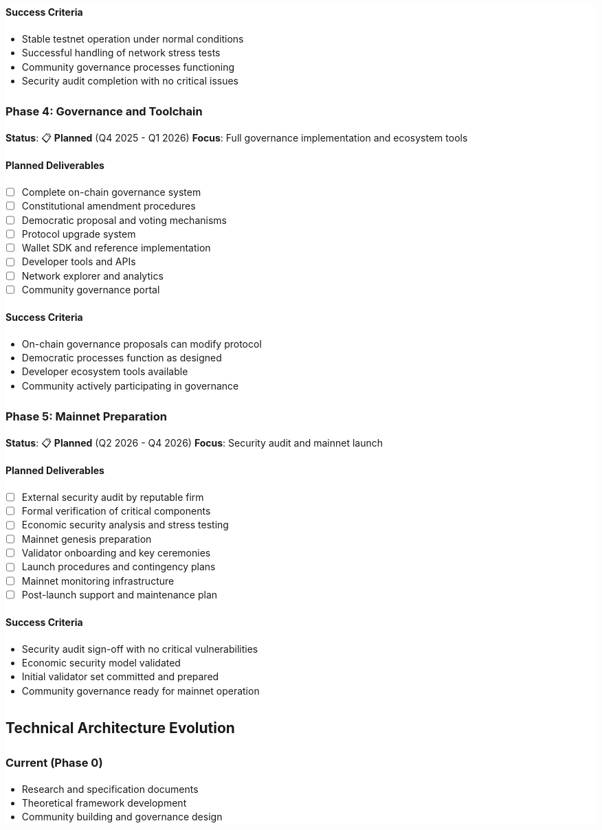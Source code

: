 #### Success Criteria
- Stable testnet operation under normal conditions
- Successful handling of network stress tests
- Community governance processes functioning
- Security audit completion with no critical issues

### Phase 4: Governance and Toolchain
**Status**: 📋 **Planned** (Q4 2025 - Q1 2026)
**Focus**: Full governance implementation and ecosystem tools

#### Planned Deliverables
- [ ] Complete on-chain governance system
- [ ] Constitutional amendment procedures
- [ ] Democratic proposal and voting mechanisms
- [ ] Protocol upgrade system
- [ ] Wallet SDK and reference implementation
- [ ] Developer tools and APIs
- [ ] Network explorer and analytics
- [ ] Community governance portal

#### Success Criteria
- On-chain governance proposals can modify protocol
- Democratic processes function as designed
- Developer ecosystem tools available
- Community actively participating in governance

### Phase 5: Mainnet Preparation
**Status**: 📋 **Planned** (Q2 2026 - Q4 2026)
**Focus**: Security audit and mainnet launch

#### Planned Deliverables
- [ ] External security audit by reputable firm
- [ ] Formal verification of critical components
- [ ] Economic security analysis and stress testing
- [ ] Mainnet genesis preparation
- [ ] Validator onboarding and key ceremonies
- [ ] Launch procedures and contingency plans
- [ ] Mainnet monitoring infrastructure
- [ ] Post-launch support and maintenance plan

#### Success Criteria
- Security audit sign-off with no critical vulnerabilities
- Economic security model validated
- Initial validator set committed and prepared
- Community governance ready for mainnet operation

## Technical Architecture Evolution

### Current (Phase 0)
- Research and specification documents
- Theoretical framework development
- Community building and governance design
